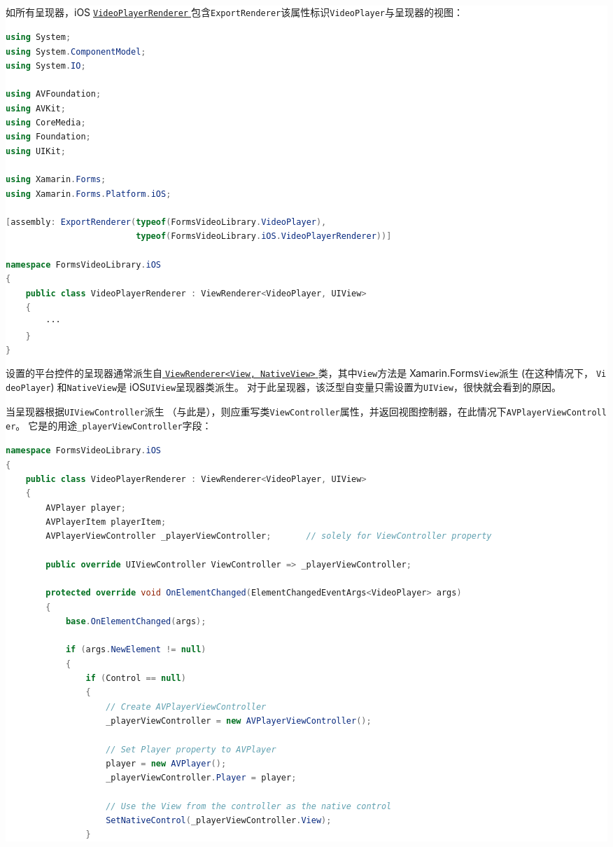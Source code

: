如所有呈现器，iOS [ `VideoPlayerRenderer` ](https://github.com/xamarin/xamarin-forms-samples/blob/master/CustomRenderers/VideoPlayerDemos/VideoPlayerDemos/VideoPlayerDemos.iOS/VideoPlayerRenderer.cs)包含`ExportRenderer`该属性标识`VideoPlayer`与呈现器的视图：

```csharp
using System;
using System.ComponentModel;
using System.IO;

using AVFoundation;
using AVKit;
using CoreMedia;
using Foundation;
using UIKit;

using Xamarin.Forms;
using Xamarin.Forms.Platform.iOS;

[assembly: ExportRenderer(typeof(FormsVideoLibrary.VideoPlayer),
                          typeof(FormsVideoLibrary.iOS.VideoPlayerRenderer))]

namespace FormsVideoLibrary.iOS
{
    public class VideoPlayerRenderer : ViewRenderer<VideoPlayer, UIView>
    {
        ···
    }
}
```

设置的平台控件的呈现器通常派生自[ `ViewRenderer<View, NativeView>` ](https://github.com/xamarin/Xamarin.Forms/blob/master/Xamarin.Forms.Platform.iOS/ViewRenderer.cs)类，其中`View`方法是 Xamarin.Forms`View`派生 (在这种情况下， `VideoPlayer`) 和`NativeView`是 iOS`UIView`呈现器类派生。 对于此呈现器，该泛型自变量只需设置为`UIView`，很快就会看到的原因。

当呈现器根据`UIViewController`派生 （与此是），则应重写类`ViewController`属性，并返回视图控制器，在此情况下`AVPlayerViewController`。 它是的用途`_playerViewController`字段：

```csharp
namespace FormsVideoLibrary.iOS
{
    public class VideoPlayerRenderer : ViewRenderer<VideoPlayer, UIView>
    {
        AVPlayer player;
        AVPlayerItem playerItem;
        AVPlayerViewController _playerViewController;       // solely for ViewController property

        public override UIViewController ViewController => _playerViewController;

        protected override void OnElementChanged(ElementChangedEventArgs<VideoPlayer> args)
        {
            base.OnElementChanged(args);

            if (args.NewElement != null)
            {
                if (Control == null)
                {
                    // Create AVPlayerViewController
                    _playerViewController = new AVPlayerViewController();

                    // Set Player property to AVPlayer
                    player = new AVPlayer();
                    _playerViewController.Player = player;

                    // Use the View from the controller as the native control
                    SetNativeControl(_playerViewController.View);
                }
```